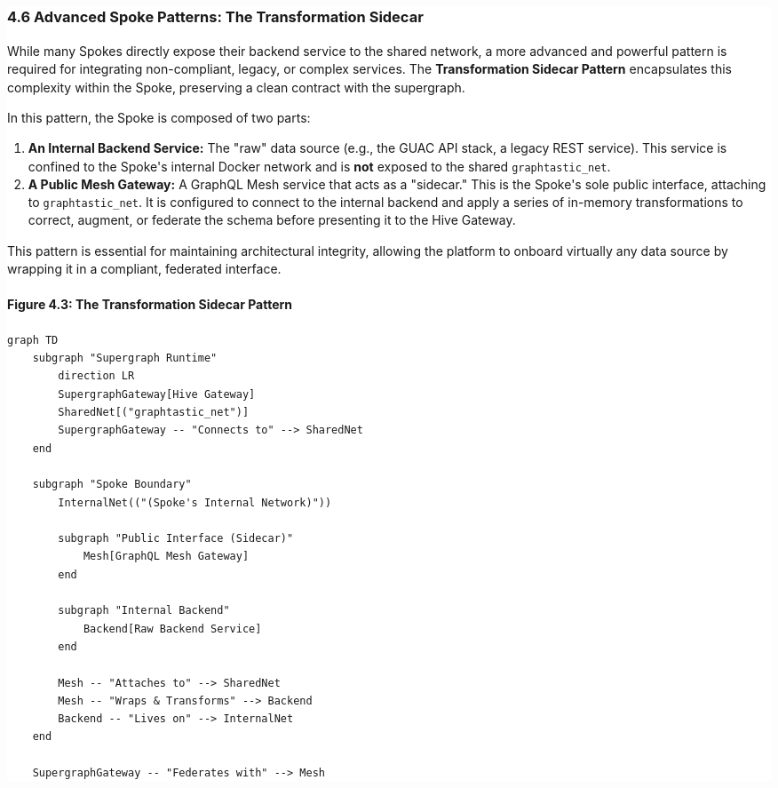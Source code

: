 ### 4.6 Advanced Spoke Patterns: The Transformation Sidecar

While many Spokes directly expose their backend service to the shared network, a
more advanced and powerful pattern is required for integrating non-compliant,
legacy, or complex services. The **Transformation Sidecar Pattern** encapsulates
this complexity within the Spoke, preserving a clean contract with the
supergraph.

In this pattern, the Spoke is composed of two parts:

1. **An Internal Backend Service:** The "raw" data source (e.g., the GUAC API
    stack, a legacy REST service). This service is confined to the Spoke's
    internal Docker network and is **not** exposed to the shared
    `graphtastic_net`.
2. **A Public Mesh Gateway:** A GraphQL Mesh service that acts as a "sidecar."
    This is the Spoke's sole public interface, attaching to `graphtastic_net`. It
    is configured to connect to the internal backend and apply a series of
    in-memory transformations to correct, augment, or federate the schema before
    presenting it to the Hive Gateway.

This pattern is essential for maintaining architectural integrity, allowing the
platform to onboard virtually any data source by wrapping it in a compliant,
federated interface.

#### Figure 4.3: The Transformation Sidecar Pattern

```mermaid
graph TD
    subgraph "Supergraph Runtime"
        direction LR
        SupergraphGateway[Hive Gateway]
        SharedNet[("graphtastic_net")]
        SupergraphGateway -- "Connects to" --> SharedNet
    end

    subgraph "Spoke Boundary"
        InternalNet(("(Spoke's Internal Network)"))

        subgraph "Public Interface (Sidecar)"
            Mesh[GraphQL Mesh Gateway]
        end

        subgraph "Internal Backend"
            Backend[Raw Backend Service]
        end

        Mesh -- "Attaches to" --> SharedNet
        Mesh -- "Wraps & Transforms" --> Backend
        Backend -- "Lives on" --> InternalNet
    end

    SupergraphGateway -- "Federates with" --> Mesh
```
